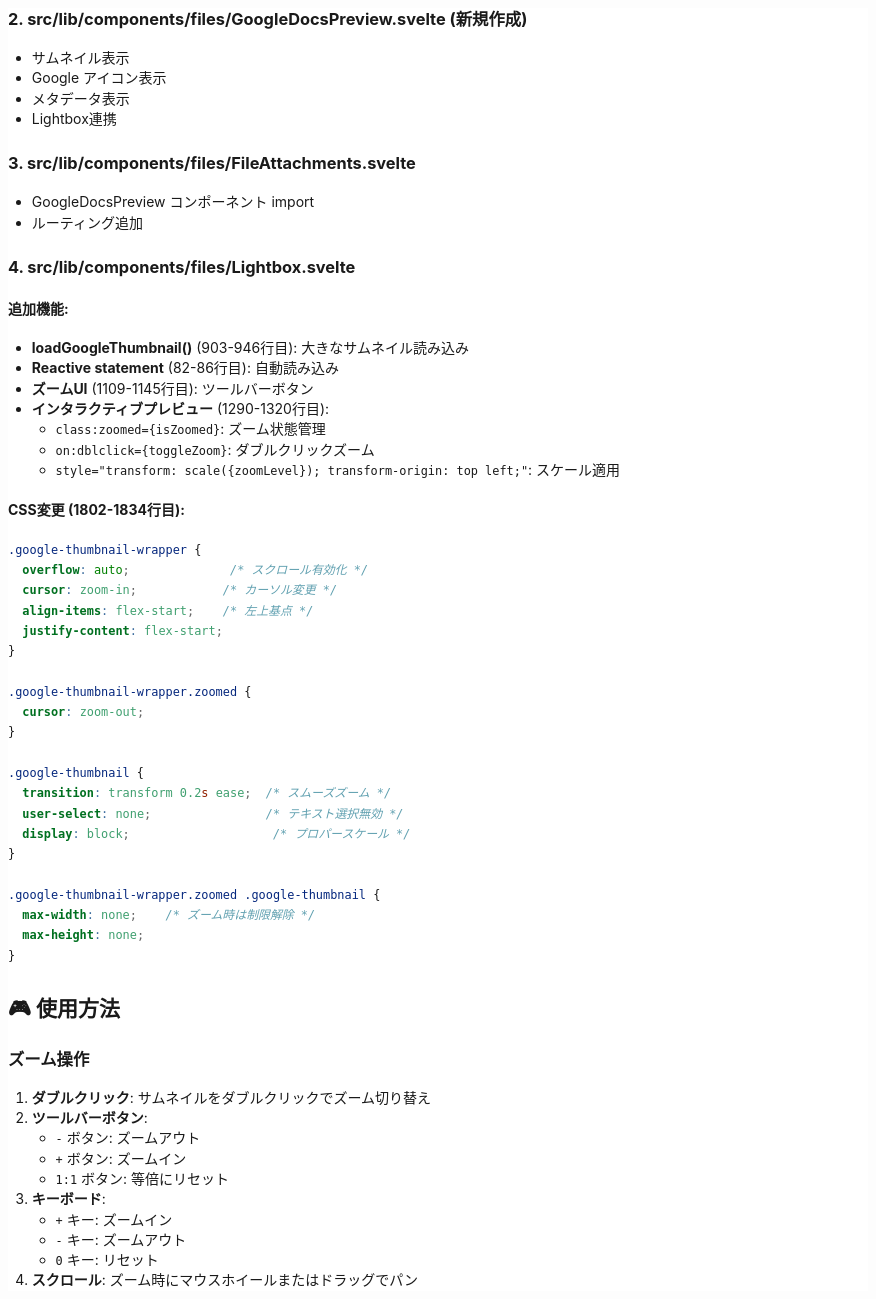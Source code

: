 ### 2. src/lib/components/files/GoogleDocsPreview.svelte (新規作成)
- サムネイル表示
- Google アイコン表示
- メタデータ表示
- Lightbox連携

### 3. src/lib/components/files/FileAttachments.svelte
- GoogleDocsPreview コンポーネント import
- ルーティング追加

### 4. src/lib/components/files/Lightbox.svelte
#### 追加機能:
- **loadGoogleThumbnail()** (903-946行目): 大きなサムネイル読み込み
- **Reactive statement** (82-86行目): 自動読み込み
- **ズームUI** (1109-1145行目): ツールバーボタン
- **インタラクティブプレビュー** (1290-1320行目):
  - `class:zoomed={isZoomed}`: ズーム状態管理
  - `on:dblclick={toggleZoom}`: ダブルクリックズーム
  - `style="transform: scale({zoomLevel}); transform-origin: top left;"`: スケール適用

#### CSS変更 (1802-1834行目):
```css
.google-thumbnail-wrapper {
  overflow: auto;              /* スクロール有効化 */
  cursor: zoom-in;            /* カーソル変更 */
  align-items: flex-start;    /* 左上基点 */
  justify-content: flex-start;
}

.google-thumbnail-wrapper.zoomed {
  cursor: zoom-out;
}

.google-thumbnail {
  transition: transform 0.2s ease;  /* スムーズズーム */
  user-select: none;                /* テキスト選択無効 */
  display: block;                    /* プロパースケール */
}

.google-thumbnail-wrapper.zoomed .google-thumbnail {
  max-width: none;    /* ズーム時は制限解除 */
  max-height: none;
}
```

## 🎮 使用方法

### ズーム操作
1. **ダブルクリック**: サムネイルをダブルクリックでズーム切り替え
2. **ツールバーボタン**:
   - `-` ボタン: ズームアウト
   - `+` ボタン: ズームイン
   - `1:1` ボタン: 等倍にリセット
3. **キーボード**:
   - `+` キー: ズームイン
   - `-` キー: ズームアウト
   - `0` キー: リセット
4. **スクロール**: ズーム時にマウスホイールまたはドラッグでパン
